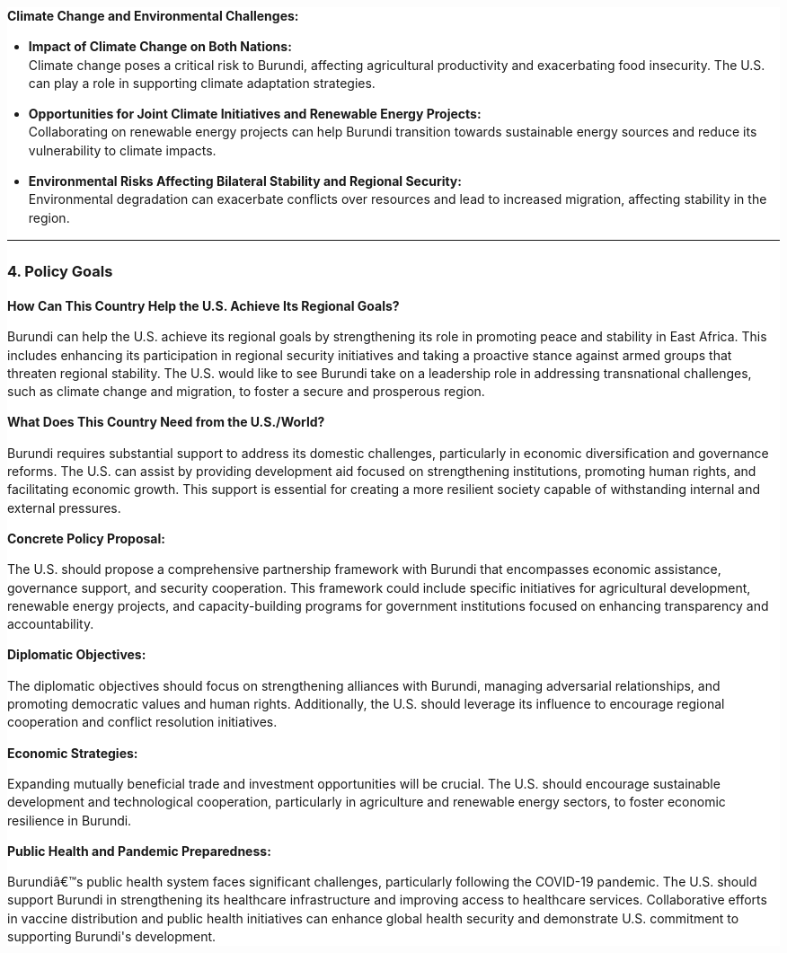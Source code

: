 **Climate Change and Environmental Challenges:**

- **Impact of Climate Change on Both Nations:**  
  Climate change poses a critical risk to Burundi, affecting agricultural productivity and exacerbating food insecurity. The U.S. can play a role in supporting climate adaptation strategies.
  
- **Opportunities for Joint Climate Initiatives and Renewable Energy Projects:**  
  Collaborating on renewable energy projects can help Burundi transition towards sustainable energy sources and reduce its vulnerability to climate impacts.

- **Environmental Risks Affecting Bilateral Stability and Regional Security:**  
  Environmental degradation can exacerbate conflicts over resources and lead to increased migration, affecting stability in the region.

---

### 4. Policy Goals

**How Can This Country Help the U.S. Achieve Its Regional Goals?**

Burundi can help the U.S. achieve its regional goals by strengthening its role in promoting peace and stability in East Africa. This includes enhancing its participation in regional security initiatives and taking a proactive stance against armed groups that threaten regional stability. The U.S. would like to see Burundi take on a leadership role in addressing transnational challenges, such as climate change and migration, to foster a secure and prosperous region.

**What Does This Country Need from the U.S./World?**

Burundi requires substantial support to address its domestic challenges, particularly in economic diversification and governance reforms. The U.S. can assist by providing development aid focused on strengthening institutions, promoting human rights, and facilitating economic growth. This support is essential for creating a more resilient society capable of withstanding internal and external pressures.

**Concrete Policy Proposal:**

The U.S. should propose a comprehensive partnership framework with Burundi that encompasses economic assistance, governance support, and security cooperation. This framework could include specific initiatives for agricultural development, renewable energy projects, and capacity-building programs for government institutions focused on enhancing transparency and accountability.

**Diplomatic Objectives:**

The diplomatic objectives should focus on strengthening alliances with Burundi, managing adversarial relationships, and promoting democratic values and human rights. Additionally, the U.S. should leverage its influence to encourage regional cooperation and conflict resolution initiatives.

**Economic Strategies:**

Expanding mutually beneficial trade and investment opportunities will be crucial. The U.S. should encourage sustainable development and technological cooperation, particularly in agriculture and renewable energy sectors, to foster economic resilience in Burundi.

**Public Health and Pandemic Preparedness:**

Burundiâ€™s public health system faces significant challenges, particularly following the COVID-19 pandemic. The U.S. should support Burundi in strengthening its healthcare infrastructure and improving access to healthcare services. Collaborative efforts in vaccine distribution and public health initiatives can enhance global health security and demonstrate U.S. commitment to supporting Burundi's development.
